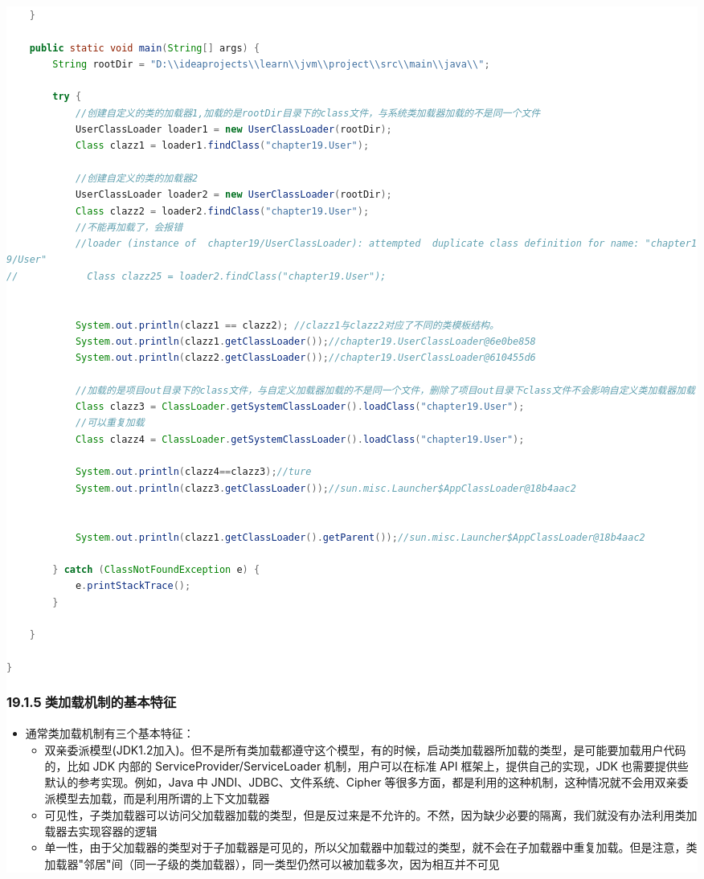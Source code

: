 ```java
    }

    public static void main(String[] args) {
        String rootDir = "D:\\ideaprojects\\learn\\jvm\\project\\src\\main\\java\\";

        try {
            //创建自定义的类的加载器1,加载的是rootDir目录下的class文件，与系统类加载器加载的不是同一个文件
            UserClassLoader loader1 = new UserClassLoader(rootDir);
            Class clazz1 = loader1.findClass("chapter19.User");

            //创建自定义的类的加载器2
            UserClassLoader loader2 = new UserClassLoader(rootDir);
            Class clazz2 = loader2.findClass("chapter19.User");
            //不能再加载了，会报错
            //loader (instance of  chapter19/UserClassLoader): attempted  duplicate class definition for name: "chapter19/User"
//            Class clazz25 = loader2.findClass("chapter19.User");


            System.out.println(clazz1 == clazz2); //clazz1与clazz2对应了不同的类模板结构。
            System.out.println(clazz1.getClassLoader());//chapter19.UserClassLoader@6e0be858
            System.out.println(clazz2.getClassLoader());//chapter19.UserClassLoader@610455d6

            //加载的是项目out目录下的class文件，与自定义加载器加载的不是同一个文件，删除了项目out目录下class文件不会影响自定义类加载器加载
            Class clazz3 = ClassLoader.getSystemClassLoader().loadClass("chapter19.User");
            //可以重复加载
            Class clazz4 = ClassLoader.getSystemClassLoader().loadClass("chapter19.User");

            System.out.println(clazz4==clazz3);//ture
            System.out.println(clazz3.getClassLoader());//sun.misc.Launcher$AppClassLoader@18b4aac2


            System.out.println(clazz1.getClassLoader().getParent());//sun.misc.Launcher$AppClassLoader@18b4aac2

        } catch (ClassNotFoundException e) {
            e.printStackTrace();
        }
        
    }

}
```

### 19.1.5 类加载机制的基本特征

- 通常类加载机制有三个基本特征：
  - 双亲委派模型(JDK1.2加入)。但不是所有类加载都遵守这个模型，有的时候，启动类加载器所加载的类型，是可能要加载用户代码的，比如 JDK 内部的 ServiceProvider/ServiceLoader 机制，用户可以在标准 API 框架上，提供自己的实现，JDK 也需要提供些默认的参考实现。例如，Java 中 JNDI、JDBC、文件系统、Cipher 等很多方面，都是利用的这种机制，这种情况就不会用双亲委派模型去加载，而是利用所谓的上下文加载器
  - 可见性，子类加载器可以访问父加载器加载的类型，但是反过来是不允许的。不然，因为缺少必要的隔离，我们就没有办法利用类加载器去实现容器的逻辑
  - 单一性，由于父加载器的类型对于子加载器是可见的，所以父加载器中加载过的类型，就不会在子加载器中重复加载。但是注意，类加载器"邻居"间（同一子级的类加载器），同一类型仍然可以被加载多次，因为相互并不可见
